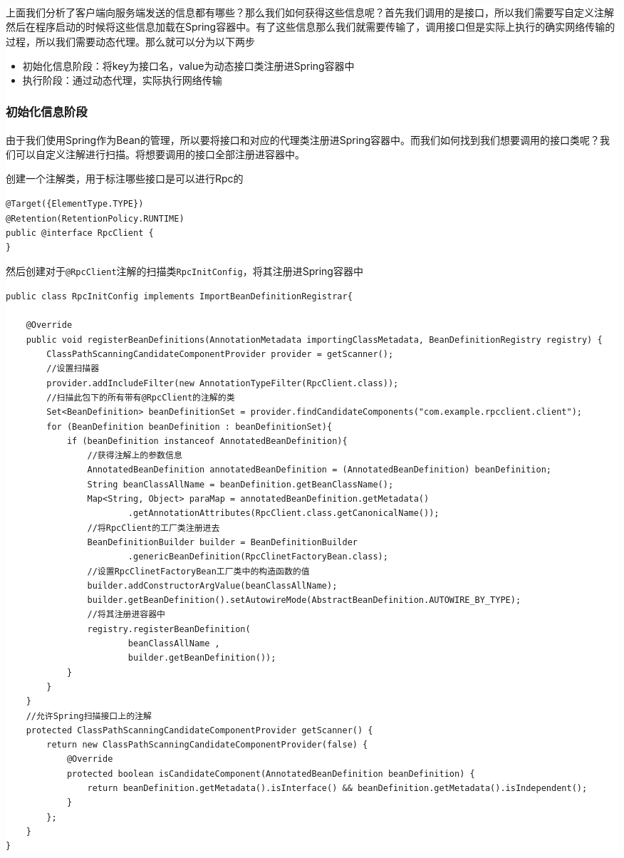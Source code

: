 上面我们分析了客户端向服务端发送的信息都有哪些？那么我们如何获得这些信息呢？首先我们调用的是接口，所以我们需要写自定义注解然后在程序启动的时候将这些信息加载在Spring容器中。有了这些信息那么我们就需要传输了，调用接口但是实际上执行的确实网络传输的过程，所以我们需要动态代理。那么就可以分为以下两步

* 初始化信息阶段：将key为接口名，value为动态接口类注册进Spring容器中
* 执行阶段：通过动态代理，实际执行网络传输

### 初始化信息阶段

由于我们使用Spring作为Bean的管理，所以要将接口和对应的代理类注册进Spring容器中。而我们如何找到我们想要调用的接口类呢？我们可以自定义注解进行扫描。将想要调用的接口全部注册进容器中。

创建一个注解类，用于标注哪些接口是可以进行Rpc的

```
@Target({ElementType.TYPE})
@Retention(RetentionPolicy.RUNTIME)
public @interface RpcClient {
}

```

然后创建对于`@RpcClient`注解的扫描类`RpcInitConfig`，将其注册进Spring容器中

```
public class RpcInitConfig implements ImportBeanDefinitionRegistrar{
    
    @Override
    public void registerBeanDefinitions(AnnotationMetadata importingClassMetadata, BeanDefinitionRegistry registry) {
        ClassPathScanningCandidateComponentProvider provider = getScanner();
        //设置扫描器
        provider.addIncludeFilter(new AnnotationTypeFilter(RpcClient.class));
        //扫描此包下的所有带有@RpcClient的注解的类
        Set<BeanDefinition> beanDefinitionSet = provider.findCandidateComponents("com.example.rpcclient.client");
        for (BeanDefinition beanDefinition : beanDefinitionSet){
            if (beanDefinition instanceof AnnotatedBeanDefinition){
                //获得注解上的参数信息
                AnnotatedBeanDefinition annotatedBeanDefinition = (AnnotatedBeanDefinition) beanDefinition;
                String beanClassAllName = beanDefinition.getBeanClassName();
                Map<String, Object> paraMap = annotatedBeanDefinition.getMetadata()
                        .getAnnotationAttributes(RpcClient.class.getCanonicalName());
                //将RpcClient的工厂类注册进去
                BeanDefinitionBuilder builder = BeanDefinitionBuilder
                        .genericBeanDefinition(RpcClinetFactoryBean.class);
                //设置RpcClinetFactoryBean工厂类中的构造函数的值
                builder.addConstructorArgValue(beanClassAllName);
                builder.getBeanDefinition().setAutowireMode(AbstractBeanDefinition.AUTOWIRE_BY_TYPE);
                //将其注册进容器中
                registry.registerBeanDefinition(
                        beanClassAllName ,
                        builder.getBeanDefinition());
            }
        }
    }
    //允许Spring扫描接口上的注解
    protected ClassPathScanningCandidateComponentProvider getScanner() {
        return new ClassPathScanningCandidateComponentProvider(false) {
            @Override
            protected boolean isCandidateComponent(AnnotatedBeanDefinition beanDefinition) {
                return beanDefinition.getMetadata().isInterface() && beanDefinition.getMetadata().isIndependent();
            }
        };
    }
}
```